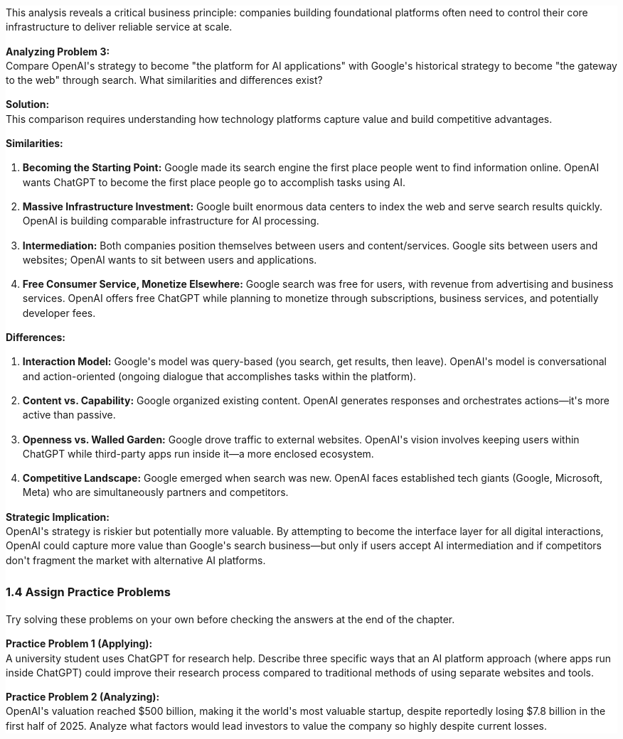 This analysis reveals a critical business principle: companies building foundational platforms often need to control their core infrastructure to deliver reliable service at scale.

**Analyzing Problem 3:**  
Compare OpenAI's strategy to become "the platform for AI applications" with Google's historical strategy to become "the gateway to the web" through search. What similarities and differences exist?

**Solution:**  
This comparison requires understanding how technology platforms capture value and build competitive advantages.

**Similarities:**

1. **Becoming the Starting Point:** Google made its search engine the first place people went to find information online. OpenAI wants ChatGPT to become the first place people go to accomplish tasks using AI.

2. **Massive Infrastructure Investment:** Google built enormous data centers to index the web and serve search results quickly. OpenAI is building comparable infrastructure for AI processing.

3. **Intermediation:** Both companies position themselves between users and content/services. Google sits between users and websites; OpenAI wants to sit between users and applications.

4. **Free Consumer Service, Monetize Elsewhere:** Google search was free for users, with revenue from advertising and business services. OpenAI offers free ChatGPT while planning to monetize through subscriptions, business services, and potentially developer fees.

**Differences:**

1. **Interaction Model:** Google's model was query-based (you search, get results, then leave). OpenAI's model is conversational and action-oriented (ongoing dialogue that accomplishes tasks within the platform).

2. **Content vs. Capability:** Google organized existing content. OpenAI generates responses and orchestrates actions—it's more active than passive.

3. **Openness vs. Walled Garden:** Google drove traffic to external websites. OpenAI's vision involves keeping users within ChatGPT while third-party apps run inside it—a more enclosed ecosystem.

4. **Competitive Landscape:** Google emerged when search was new. OpenAI faces established tech giants (Google, Microsoft, Meta) who are simultaneously partners and competitors.

**Strategic Implication:**  
OpenAI's strategy is riskier but potentially more valuable. By attempting to become the interface layer for all digital interactions, OpenAI could capture more value than Google's search business—but only if users accept AI intermediation and if competitors don't fragment the market with alternative AI platforms.

### 1.4 Assign Practice Problems

Try solving these problems on your own before checking the answers at the end of the chapter.

**Practice Problem 1 (Applying):**  
A university student uses ChatGPT for research help. Describe three specific ways that an AI platform approach (where apps run inside ChatGPT) could improve their research process compared to traditional methods of using separate websites and tools.

**Practice Problem 2 (Analyzing):**  
OpenAI's valuation reached $500 billion, making it the world's most valuable startup, despite reportedly losing $7.8 billion in the first half of 2025. Analyze what factors would lead investors to value the company so highly despite current losses.
